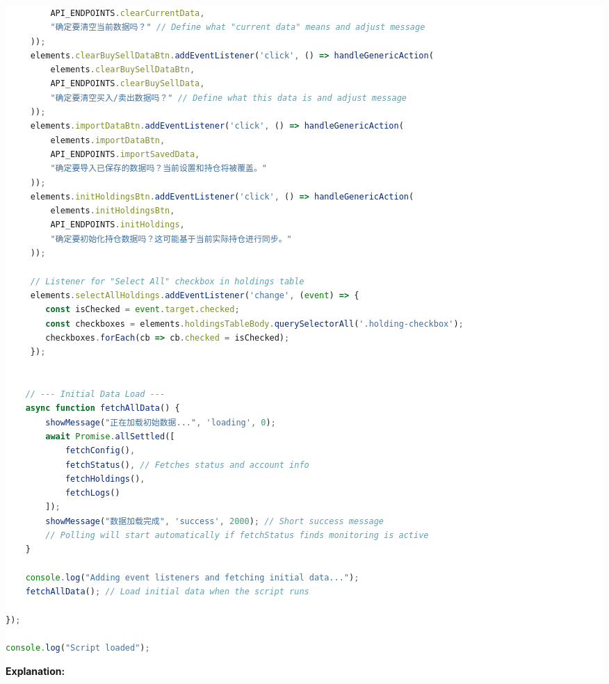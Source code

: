 ```javascript
         API_ENDPOINTS.clearCurrentData,
         "确定要清空当前数据吗？" // Define what "current data" means and adjust message
     ));
     elements.clearBuySellDataBtn.addEventListener('click', () => handleGenericAction(
         elements.clearBuySellDataBtn,
         API_ENDPOINTS.clearBuySellData,
         "确定要清空买入/卖出数据吗？" // Define what this data is and adjust message
     ));
     elements.importDataBtn.addEventListener('click', () => handleGenericAction(
         elements.importDataBtn,
         API_ENDPOINTS.importSavedData,
         "确定要导入已保存的数据吗？当前设置和持仓将被覆盖。"
     ));
     elements.initHoldingsBtn.addEventListener('click', () => handleGenericAction(
         elements.initHoldingsBtn,
         API_ENDPOINTS.initHoldings,
         "确定要初始化持仓数据吗？这可能基于当前实际持仓进行同步。"
     ));

     // Listener for "Select All" checkbox in holdings table
     elements.selectAllHoldings.addEventListener('change', (event) => {
        const isChecked = event.target.checked;
        const checkboxes = elements.holdingsTableBody.querySelectorAll('.holding-checkbox');
        checkboxes.forEach(cb => cb.checked = isChecked);
     });


    // --- Initial Data Load ---
    async function fetchAllData() {
        showMessage("正在加载初始数据...", 'loading', 0);
        await Promise.allSettled([
            fetchConfig(),
            fetchStatus(), // Fetches status and account info
            fetchHoldings(),
            fetchLogs()
        ]);
        showMessage("数据加载完成", 'success', 2000); // Short success message
        // Polling will start automatically if fetchStatus finds monitoring is active
    }

    console.log("Adding event listeners and fetching initial data...");
    fetchAllData(); // Load initial data when the script runs

});

console.log("Script loaded");

```

**Explanation:**
